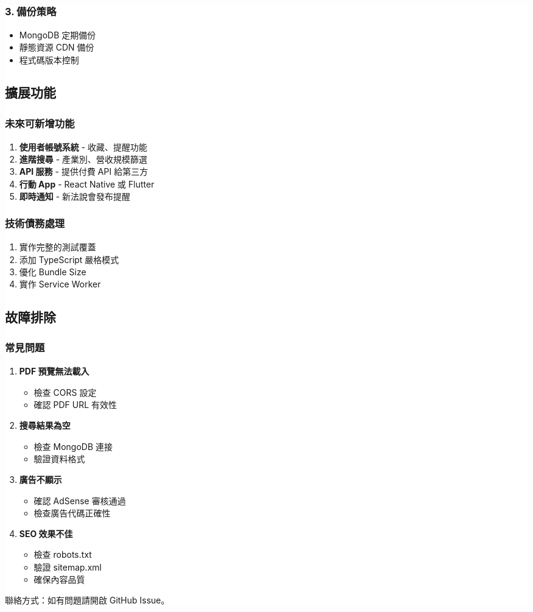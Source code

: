 ### 3. 備份策略
- MongoDB 定期備份
- 靜態資源 CDN 備份
- 程式碼版本控制

## 擴展功能

### 未來可新增功能
1. **使用者帳號系統** - 收藏、提醒功能
2. **進階搜尋** - 產業別、營收規模篩選
3. **API 服務** - 提供付費 API 給第三方
4. **行動 App** - React Native 或 Flutter
5. **即時通知** - 新法說會發布提醒

### 技術債務處理
1. 實作完整的測試覆蓋
2. 添加 TypeScript 嚴格模式
3. 優化 Bundle Size
4. 實作 Service Worker

## 故障排除

### 常見問題

1. **PDF 預覽無法載入**
   - 檢查 CORS 設定
   - 確認 PDF URL 有效性

2. **搜尋結果為空**
   - 檢查 MongoDB 連接
   - 驗證資料格式

3. **廣告不顯示**
   - 確認 AdSense 審核通過
   - 檢查廣告代碼正確性

4. **SEO 效果不佳**
   - 檢查 robots.txt
   - 驗證 sitemap.xml
   - 確保內容品質

聯絡方式：如有問題請開啟 GitHub Issue。